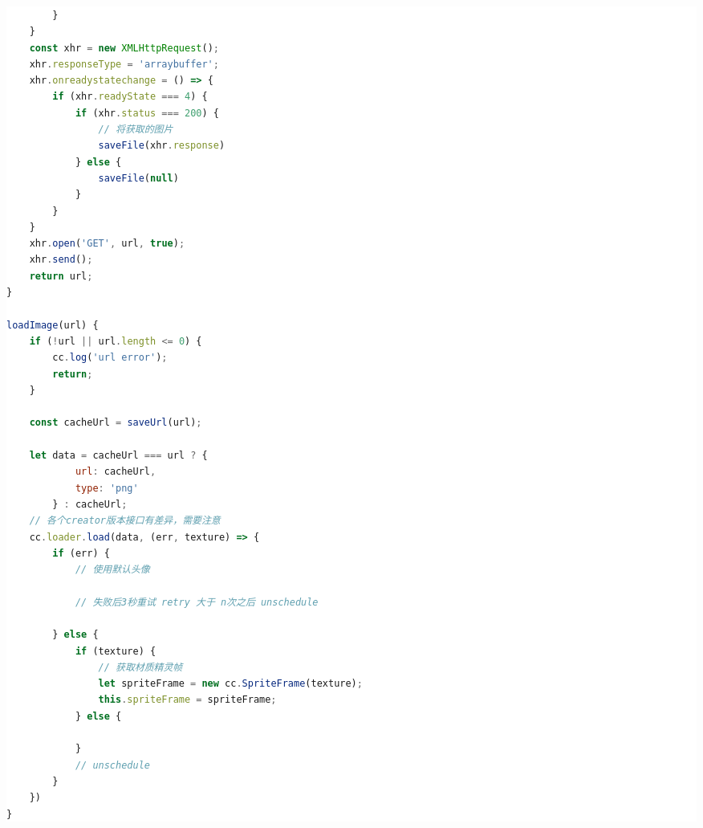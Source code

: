 ```javascript
        }
    }
    const xhr = new XMLHttpRequest();
    xhr.responseType = 'arraybuffer';
    xhr.onreadystatechange = () => {
        if (xhr.readyState === 4) {
            if (xhr.status === 200) {
                // 将获取的图片
                saveFile(xhr.response)
            } else {
                saveFile(null)
            }
        }
    }
    xhr.open('GET', url, true);
    xhr.send();
    return url;
}

loadImage(url) {
    if (!url || url.length <= 0) {
        cc.log('url error');
        return;
    }

    const cacheUrl = saveUrl(url);

    let data = cacheUrl === url ? {
            url: cacheUrl,
            type: 'png'
        } : cacheUrl;
    // 各个creator版本接口有差异，需要注意
    cc.loader.load(data, (err, texture) => {
        if (err) {
            // 使用默认头像

            // 失败后3秒重试 retry 大于 n次之后 unschedule

        } else {
            if (texture) {
                // 获取材质精灵帧
                let spriteFrame = new cc.SpriteFrame(texture);
                this.spriteFrame = spriteFrame;
            } else {

            }
            // unschedule
        }
    })
}
```
